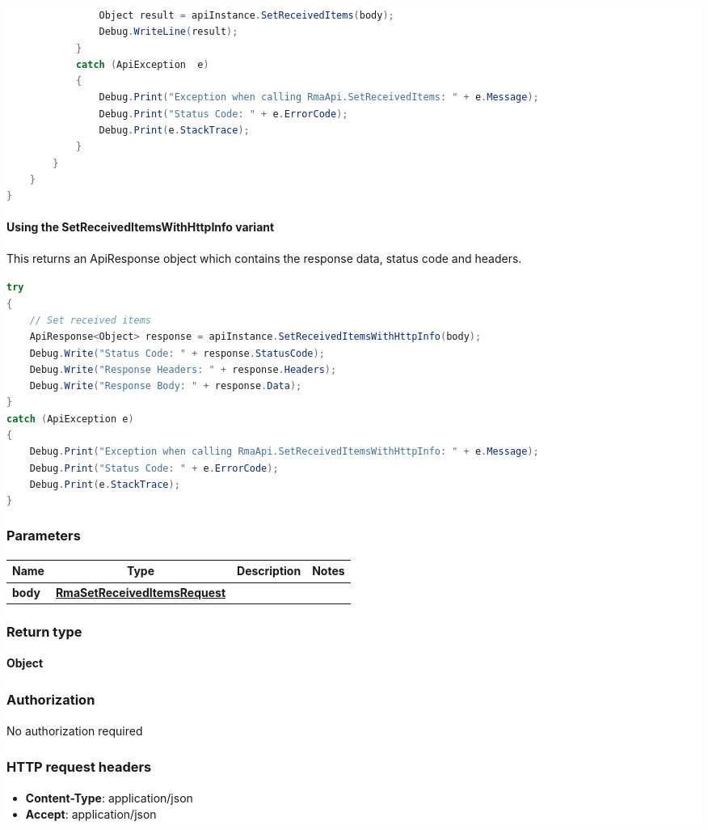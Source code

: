 ```csharp
                Object result = apiInstance.SetReceivedItems(body);
                Debug.WriteLine(result);
            }
            catch (ApiException  e)
            {
                Debug.Print("Exception when calling RmaApi.SetReceivedItems: " + e.Message);
                Debug.Print("Status Code: " + e.ErrorCode);
                Debug.Print(e.StackTrace);
            }
        }
    }
}
```

#### Using the SetReceivedItemsWithHttpInfo variant
This returns an ApiResponse object which contains the response data, status code and headers.

```csharp
try
{
    // Set received items
    ApiResponse<Object> response = apiInstance.SetReceivedItemsWithHttpInfo(body);
    Debug.Write("Status Code: " + response.StatusCode);
    Debug.Write("Response Headers: " + response.Headers);
    Debug.Write("Response Body: " + response.Data);
}
catch (ApiException e)
{
    Debug.Print("Exception when calling RmaApi.SetReceivedItemsWithHttpInfo: " + e.Message);
    Debug.Print("Status Code: " + e.ErrorCode);
    Debug.Print(e.StackTrace);
}
```

### Parameters

| Name | Type | Description | Notes |
|------|------|-------------|-------|
| **body** | [**RmaSetReceivedItemsRequest**](RmaSetReceivedItemsRequest.md) |  |  |

### Return type

**Object**

### Authorization

No authorization required

### HTTP request headers

 - **Content-Type**: application/json
 - **Accept**: application/json
